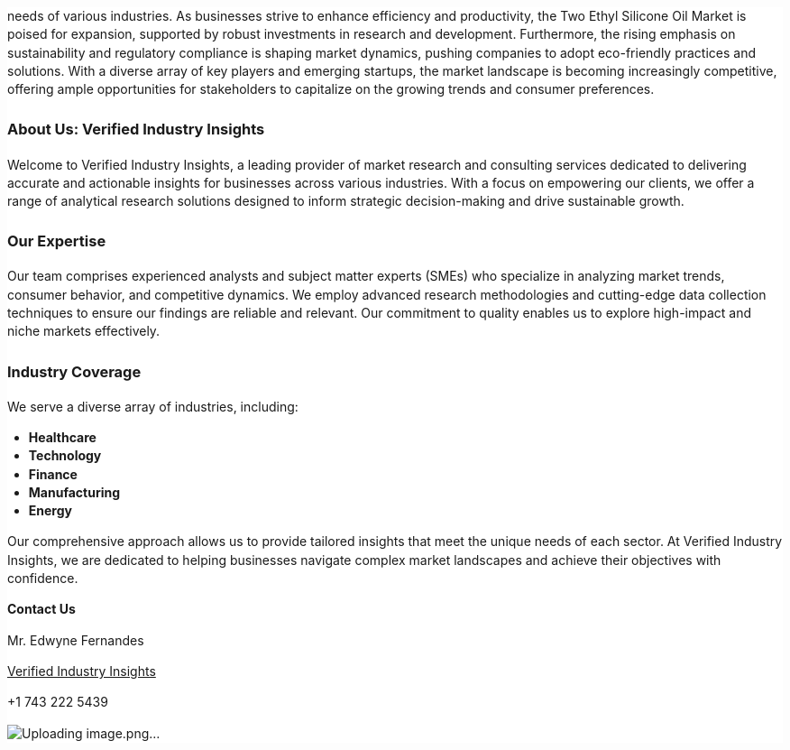 needs of various industries. As businesses strive to enhance efficiency and productivity, the Two Ethyl Silicone Oil Market is poised for expansion, supported by robust investments in research and development. Furthermore, the rising emphasis on sustainability and regulatory compliance is shaping market dynamics, pushing companies to adopt eco-friendly practices and solutions. With a diverse array of key players and emerging startups, the market landscape is becoming increasingly competitive, offering ample opportunities for stakeholders to capitalize on the growing trends and consumer preferences.</p><h3>About Us: Verified Industry Insights</h3><p>Welcome to Verified Industry Insights, a leading provider of market research and consulting services dedicated to delivering accurate and actionable insights for businesses across various industries. With a focus on empowering our clients, we offer a range of analytical research solutions designed to inform strategic decision-making and drive sustainable growth.</p><h3>Our Expertise</h3><p>Our team comprises experienced analysts and subject matter experts (SMEs) who specialize in analyzing market trends, consumer behavior, and competitive dynamics. We employ advanced research methodologies and cutting-edge data collection techniques to ensure our findings are reliable and relevant. Our commitment to quality enables us to explore high-impact and niche markets effectively.</p><h3>Industry Coverage</h3><p>We serve a diverse array of industries, including:</p><ul><li><strong>Healthcare</strong></li><li><strong>Technology</strong></li><li><strong>Finance</strong></li><li><strong>Manufacturing</strong></li><li><strong>Energy</strong></li></ul><p>Our comprehensive approach allows us to provide tailored insights that meet the unique needs of each sector. At Verified Industry Insights, we are dedicated to helping businesses navigate complex market landscapes and achieve their objectives with confidence.</p><p><strong>Contact Us</strong></p><p>Mr. Edwyne Fernandes</p><p><a href="https://www.verifiedindustryinsights.com/">Verified Industry Insights</a></p><p>+1 743 222 5439</p>
![Uploading image.png…]()
